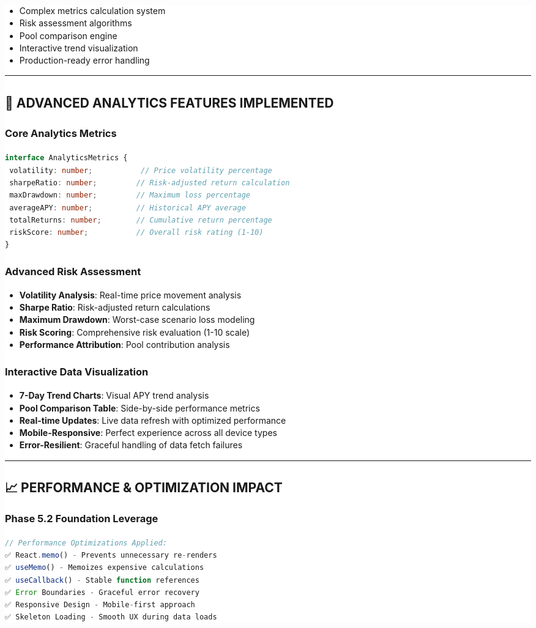 - Complex metrics calculation system
- Risk assessment algorithms
- Pool comparison engine
- Interactive trend visualization
- Production-ready error handling

---

## 🎯 **ADVANCED ANALYTICS FEATURES IMPLEMENTED**

### **Core Analytics Metrics**

```typescript
interface AnalyticsMetrics {
 volatility: number;           // Price volatility percentage
 sharpeRatio: number;         // Risk-adjusted return calculation  
 maxDrawdown: number;         // Maximum loss percentage
 averageAPY: number;          // Historical APY average
 totalReturns: number;        // Cumulative return percentage
 riskScore: number;           // Overall risk rating (1-10)
}
```

### **Advanced Risk Assessment**

- **Volatility Analysis**: Real-time price movement analysis
- **Sharpe Ratio**: Risk-adjusted return calculations
- **Maximum Drawdown**: Worst-case scenario loss modeling
- **Risk Scoring**: Comprehensive risk evaluation (1-10 scale)
- **Performance Attribution**: Pool contribution analysis

### **Interactive Data Visualization**

- **7-Day Trend Charts**: Visual APY trend analysis
- **Pool Comparison Table**: Side-by-side performance metrics
- **Real-time Updates**: Live data refresh with optimized performance
- **Mobile-Responsive**: Perfect experience across all device types
- **Error-Resilient**: Graceful handling of data fetch failures

---

## 📈 **PERFORMANCE & OPTIMIZATION IMPACT**

### **Phase 5.2 Foundation Leverage**

```javascript
// Performance Optimizations Applied:
✅ React.memo() - Prevents unnecessary re-renders
✅ useMemo() - Memoizes expensive calculations
✅ useCallback() - Stable function references
✅ Error Boundaries - Graceful error recovery
✅ Responsive Design - Mobile-first approach
✅ Skeleton Loading - Smooth UX during data loads
```
